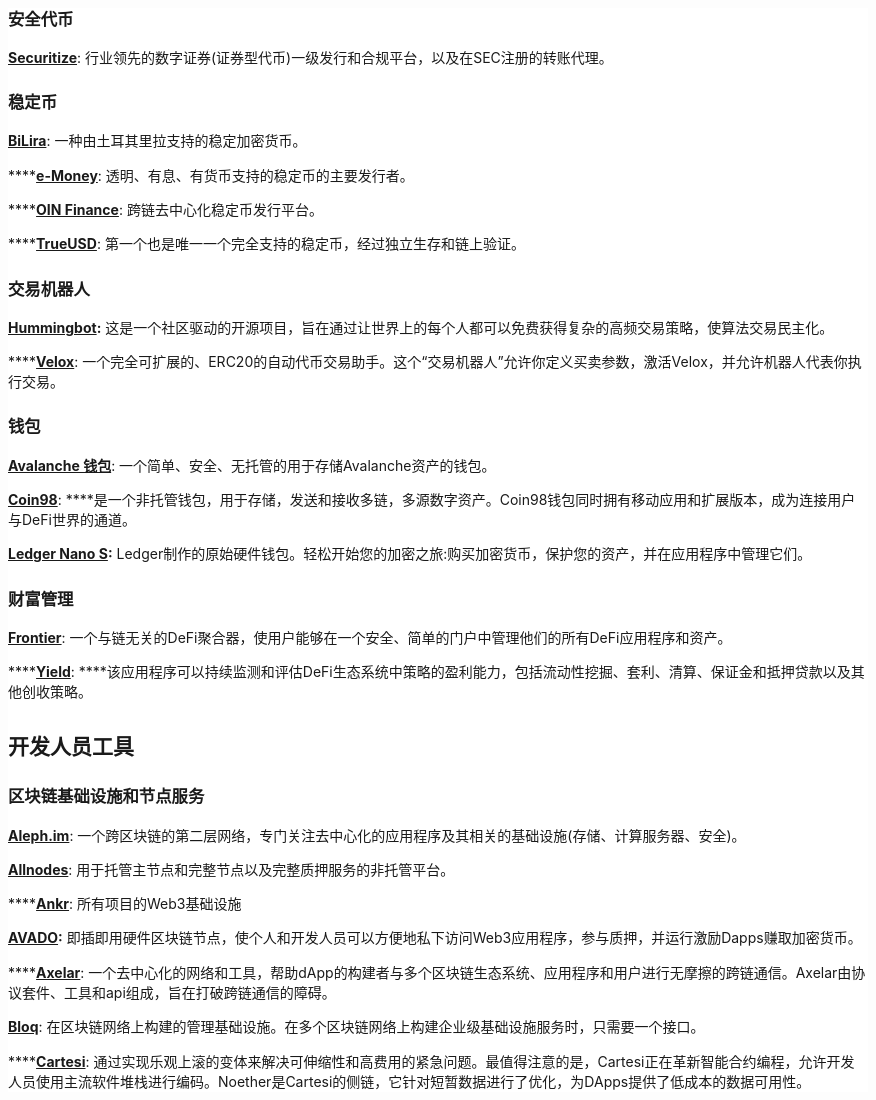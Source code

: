 ### 安全代币

[**Securitize**](https://www.securitize.io/): 行业领先的数字证券(证券型代币)一级发行和合规平台，以及在SEC注册的转账代理。

### 稳定币

[**BiLira**](https://www.bilira.co): 一种由土耳其里拉支持的稳定加密货币。

\*\*\*\*[**e-Money**](https://e-money.com/): 透明、有息、有货币支持的稳定币的主要发行者。

\*\*\*\*[**OIN Finance**](https://oin.finance/): 跨链去中心化稳定币发行平台。

\*\*\*\*[**TrueUSD**](https://www.trusttoken.com): 第一个也是唯一一个完全支持的稳定币，经过独立生存和链上验证。

### 交易机器人

[**Hummingbot**](https://hummingbot.io/)**:** 这是一个社区驱动的开源项目，旨在通过让世界上的每个人都可以免费获得复杂的高频交易策略，使算法交易民主化。

\*\*\*\*[**Velox**](https://www.velox.global/): 一个完全可扩展的、ERC20的自动代币交易助手。这个“交易机器人”允许你定义买卖参数，激活Velox，并允许机器人代表你执行交易。

### 钱包

[**Avalanche 钱包**](https://wallet.avax.network): 一个简单、安全、无托管的用于存储Avalanche资产的钱包。

[**Coin98**](https://coin98.app/): ****是一个非托管钱包，用于存储，发送和接收多链，多源数字资产。Coin98钱包同时拥有移动应用和扩展版本，成为连接用户与DeFi世界的通道。

[**Ledger Nano S**](https://shop.ledger.com/products/ledger-nano-s)**:**  Ledger制作的原始硬件钱包。轻松开始您的加密之旅:购买加密货币，保护您的资产，并在应用程序中管理它们。

### **财富管理**

[**Frontier**](https://frontier.xyz/): 一个与链无关的DeFi聚合器，使用户能够在一个安全、简单的门户中管理他们的所有DeFi应用程序和资产。

\*\*\*\*[**Yield**](https://www.yield.app/): ****该应用程序可以持续监测和评估DeFi生态系统中策略的盈利能力，包括流动性挖掘、套利、清算、保证金和抵押贷款以及其他创收策略。

## 开发人员工具

### 区块链基础设施和节点服务

[**Aleph.im**](https://aleph.im/): 一个跨区块链的第二层网络，专门关注去中心化的应用程序及其相关的基础设施(存储、计算服务器、安全)。

[**Allnodes**](https://www.allnodes.com): 用于托管主节点和完整节点以及完整质押服务的非托管平台。

\*\*\*\*[**Ankr**](https://www.ankr.com): 所有项目的Web3基础设施

[**AVADO**](https://ava.do/)**:** 即插即用硬件区块链节点，使个人和开发人员可以方便地私下访问Web3应用程序，参与质押，并运行激励Dapps赚取加密货币。

\*\*\*\*[**Axelar**](https://axelar.network/): 一个去中心化的网络和工具，帮助dApp的构建者与多个区块链生态系统、应用程序和用户进行无摩擦的跨链通信。Axelar由协议套件、工具和api组成，旨在打破跨链通信的障碍。

[**Bloq**](https://www.bloq.com): 在区块链网络上构建的管理基础设施。在多个区块链网络上构建企业级基础设施服务时，只需要一个接口。

\*\*\*\*[**Cartesi**](https://cartesi.io/): 通过实现乐观上滚的变体来解决可伸缩性和高费用的紧急问题。最值得注意的是，Cartesi正在革新智能合约编程，允许开发人员使用主流软件堆栈进行编码。Noether是Cartesi的侧链，它针对短暂数据进行了优化，为DApps提供了低成本的数据可用性。
